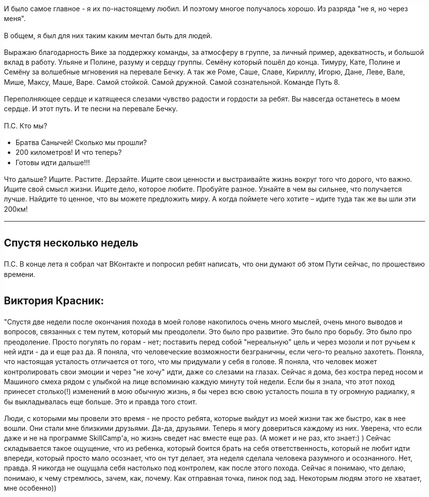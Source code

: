 И было самое главное - я их по-настоящему любил. И поэтому многое получалось хорошо. Из разряда "не я, но через меня".

В общем, я был для них таким каким мечтал быть для людей.

Выражаю благодарность Вике за поддержку команды, за атмосферу в группе, за личный пример, адекватность, и большой вклад в работу. Ульяне и Полине, разуму и сердцу группы. Семёну который пошёл до конца. Тимуру, Кате, Полине и Семёну за волшебные мгновения на перевале Бечку. А так же Роме, Саше, Славе, Кириллу, Игорю, Дане, Леве, Вале, Мише, Максу, Маше, Варе.
Самой стойкой.
Самой дружной.
Самой сознательной.
Команде Путь 8.

Переполняющее сердце и катящееся слезами чувство радости и гордости за ребят. Вы навсегда останетесь в моем сердце. И этот путь. И те песни на перевале Бечку.

П.С.
Кто мы?

- Братва Санычей!
  Сколько мы прошли?
- 200 километров!
  И что теперь?
- Готовы идти дальше!!!

Что дальше? Ищите. Растите. Дерзайте. Ищите свои ценности и выстраивайте жизнь вокруг того что дорого, что важно. Ищите свой смысл жизни. Ищите дело, которое любите. Пробуйте разное. Узнайте в чем вы сильнее, что получается лучше. Найдите то ценное, что вы можете предложить миру. А когда поймете чего хотите – идите туда так же вы шли эти 200км!

***

## Спустя несколько недель

П.С. В конце лета я собрал чат ВКонтакте и попросил ребят написать, что они думают об этом Пути сейчас, по прошествию времени.

## Виктория Красник:

"Спустя две недели после окончания похода в моей голове накопилось очень много мыслей, очень много выводов и вопросов, связанных с тем путем, который мы преодолели. Это было про развитие. Это было про борьбу. Это было про преодоление. Просто погулять по горам - нет; поставить перед собой "нереальную" цель и через мозоли и пот ручьем к ней идти - да и еще раз да. Я поняла, что человеческие возможности безграничны, если чего-то реально захотеть. Поняла, что настоящая усталость отличается от того, что мы придумали у себя в голове. Я поняла, что человек может контролировать свои эмоции и через "не хочу" идти, даже со слезами на глазах.
Сейчас я дома, без костра перед носом и Машиного смеха рядом с улыбкой на лице вспоминаю каждую минуту той недели. Если бы я знала, что этот поход принесет столько(!) изменений в мою обычную жизнь, я бы через всю свою усталость пошла в ту огромную радиалку, я бы выкладывалась еще больше. Это и правда того стоит.

Люди, с которыми мы провели это время - не просто ребята, которые выйдут из моей жизни так же быстро, как в нее вошли. Они стали мне близкими друзьями. Да-да, друзьями. Теперь я могу довериться каждому из них. Уверена, что если даже и не на программе SkillCamp'а, но жизнь сведет нас вместе еще раз. (А может и не раз, кто знает:) )
Сейчас складывается такое ощущение, что из ребенка, который боится брать на себя ответственность, который не любит идти впереди, который просто мало осознает, что он тут делает, эта неделя сделала человека разумного и осознанного. Нет, правда. Я никогда не ощущала себя настолько под контролем, как после этого похода. Сейчас я понимаю, что делаю, понимаю, к чему стремлюсь, зачем, как, почему. Как отправная точка, пинок под зад. Некоторым людям этого не хватает, мне особенно))
